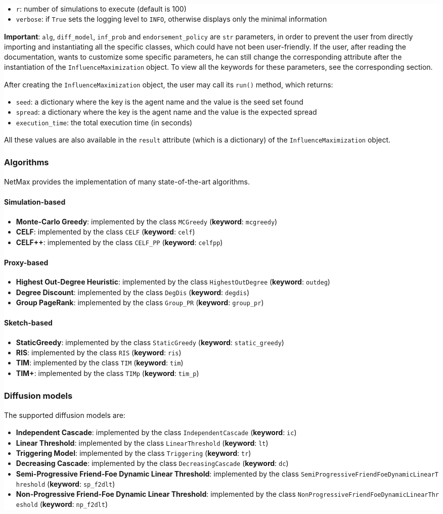 - `r`: number of simulations to execute (default is 100)
- `verbose`: if `True` sets the logging level to `INFO`, otherwise displays only the minimal information

**Important**: `alg`, `diff_model`, `inf_prob` and `endorsement_policy` are `str` parameters, in order to prevent the user from directly importing and instantiating all the specific classes, which could have not been user-friendly.
If the user, after reading the documentation, wants to customize some specific parameters, he can still change the corresponding attribute after the instantiation of the `InfluenceMaximization` object.
To view all the keywords for these parameters, see the corresponding section.

After creating the `InfluenceMaximization` object, the user may call its `run()` method, which returns:

- `seed`: a dictionary where the key is the agent name and the value is the seed set found
- `spread`: a dictionary where the key is the agent name and the value is the expected spread
- `execution_time`: the total execution time (in seconds)

All these values are also available in the `result` attribute (which is a dictionary) of the `InfluenceMaximization` object.

### Algorithms

NetMax provides the implementation of many state-of-the-art algorithms. 

#### Simulation-based

- **Monte-Carlo Greedy**: implemented by the class `MCGreedy` (**keyword**: `mcgreedy`)
- **CELF**: implemented by the class `CELF` (**keyword**: `celf`)
- **CELF++**: implemented by the class `CELF_PP` (**keyword**: `celfpp`)

#### Proxy-based

- **Highest Out-Degree Heuristic**: implemented by the class `HighestOutDegree` (**keyword**: `outdeg`)
- **Degree Discount**: implemented by the class `DegDis` (**keyword**: `degdis`)
- **Group PageRank**: implemented by the class `Group_PR` (**keyword**: `group_pr`)

#### Sketch-based

- **StaticGreedy**: implemented by the class `StaticGreedy` (**keyword**: `static_greedy`)
- **RIS**: implemented by the class `RIS` (**keyword**: `ris`)
- **TIM**: implemented by the class `TIM` (**keyword**: `tim`)
- **TIM+**: implemented by the class `TIMp` (**keyword**: `tim_p`)

### Diffusion models

The supported diffusion models are:

- **Independent Cascade**: implemented by the class `IndependentCascade` (**keyword**: `ic`)
- **Linear Threshold**: implemented by the class `LinearThreshold` (**keyword**: `lt`)
- **Triggering Model**: implemented by the class `Triggering` (**keyword**: `tr`)
- **Decreasing Cascade**: implemented by the class `DecreasingCascade` (**keyword**: `dc`)
- **Semi-Progressive Friend-Foe Dynamic Linear Threshold**: implemented by the class `SemiProgressiveFriendFoeDynamicLinearThreshold` (**keyword**: `sp_f2dlt`)
- **Non-Progressive Friend-Foe Dynamic Linear Threshold**: implemented by the class `NonProgressiveFriendFoeDynamicLinearThreshold` (**keyword**: `np_f2dlt`)
